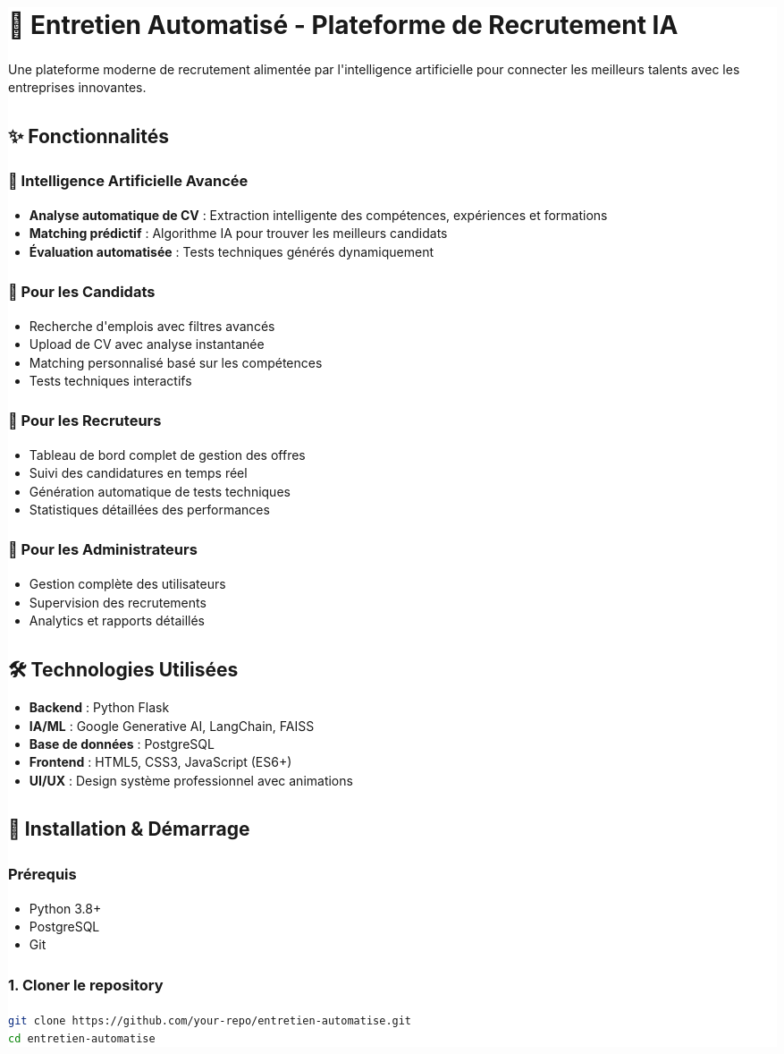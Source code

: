 # 🚀 Entretien Automatisé - Plateforme de Recrutement IA

Une plateforme moderne de recrutement alimentée par l'intelligence artificielle pour connecter les meilleurs talents avec les entreprises innovantes.

## ✨ Fonctionnalités

### 🤖 Intelligence Artificielle Avancée
- **Analyse automatique de CV** : Extraction intelligente des compétences, expériences et formations
- **Matching prédictif** : Algorithme IA pour trouver les meilleurs candidats
- **Évaluation automatisée** : Tests techniques générés dynamiquement

### 🎯 Pour les Candidats
- Recherche d'emplois avec filtres avancés
- Upload de CV avec analyse instantanée
- Matching personnalisé basé sur les compétences
- Tests techniques interactifs

### 👔 Pour les Recruteurs
- Tableau de bord complet de gestion des offres
- Suivi des candidatures en temps réel
- Génération automatique de tests techniques
- Statistiques détaillées des performances

### 👑 Pour les Administrateurs
- Gestion complète des utilisateurs
- Supervision des recrutements
- Analytics et rapports détaillés

## 🛠️ Technologies Utilisées

- **Backend** : Python Flask
- **IA/ML** : Google Generative AI, LangChain, FAISS
- **Base de données** : PostgreSQL
- **Frontend** : HTML5, CSS3, JavaScript (ES6+)
- **UI/UX** : Design système professionnel avec animations

## 🚀 Installation & Démarrage

### Prérequis
- Python 3.8+
- PostgreSQL
- Git

### 1. Cloner le repository
```bash
git clone https://github.com/your-repo/entretien-automatise.git
cd entretien-automatise
```
